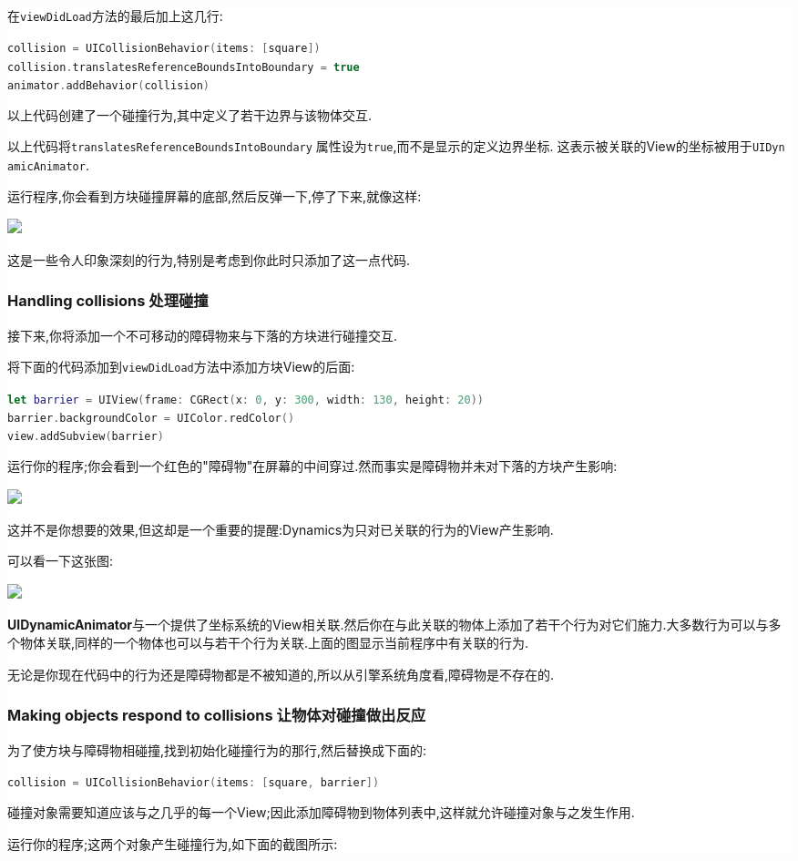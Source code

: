 在`viewDidLoad`方法的最后加上这几行:

``` swift
collision = UICollisionBehavior(items: [square])
collision.translatesReferenceBoundsIntoBoundary = true
animator.addBehavior(collision)
```

以上代码创建了一个碰撞行为,其中定义了若干边界与该物体交互.

以上代码将`translatesReferenceBoundsIntoBoundary` 属性设为`true`,而不是显示的定义边界坐标. 这表示被关联的View的坐标被用于`UIDynamicAnimator`.

运行程序,你会看到方块碰撞屏幕的底部,然后反弹一下,停了下来,就像这样:

![](http://cdn1.raywenderlich.com/wp-content/uploads/2013/09/SquareAtRest.png)

这是一些令人印象深刻的行为,特别是考虑到你此时只添加了这一点代码.



### Handling collisions  处理碰撞

接下来,你将添加一个不可移动的障碍物来与下落的方块进行碰撞交互.

将下面的代码添加到`viewDidLoad`方法中添加方块View的后面:

``` swift
let barrier = UIView(frame: CGRect(x: 0, y: 300, width: 130, height: 20))
barrier.backgroundColor = UIColor.redColor()
view.addSubview(barrier)
```

运行你的程序;你会看到一个红色的"障碍物"在屏幕的中间穿过.然而事实是障碍物并未对下落的方块产生影响:

![](http://cdn4.raywenderlich.com/wp-content/uploads/2013/09/BadBarrier.png)

这并不是你想要的效果,但这却是一个重要的提醒:Dynamics为只对已关联的行为的View产生影响.

可以看一下这张图:

![](http://cdn1.raywenderlich.com/wp-content/uploads/2013/09/DynamicClasses.png)

**UIDynamicAnimator**与一个提供了坐标系统的View相关联.然后你在与此关联的物体上添加了若干个行为对它们施力.大多数行为可以与多个物体关联,同样的一个物体也可以与若干个行为关联.上面的图显示当前程序中有关联的行为.

无论是你现在代码中的行为还是障碍物都是不被知道的,所以从引擎系统角度看,障碍物是不存在的.



### Making objects respond to collisions  让物体对碰撞做出反应

为了使方块与障碍物相碰撞,找到初始化碰撞行为的那行,然后替换成下面的:

``` swift
collision = UICollisionBehavior(items: [square, barrier])
```

碰撞对象需要知道应该与之几乎的每一个View;因此添加障碍物到物体列表中,这样就允许碰撞对象与之发生作用.

运行你的程序;这两个对象产生碰撞行为,如下面的截图所示:
